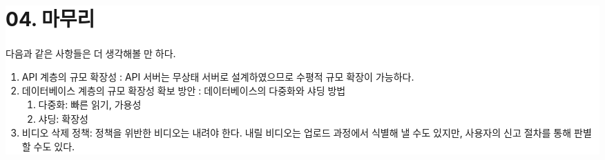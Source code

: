# 04. 마무리

다음과 같은 사항들은 더 생각해볼 만 하다.

1. API 계층의 규모 확장성 : API 서버는 무상태 서버로 설계하였으므로 수평적 규모 확장이 가능하다.
2. 데이터베이스 계층의 규모 확장성 확보 방안 : 데이터베이스의 다중화와 샤딩 방법
    1. 다중화: 빠른 읽기, 가용성
    2. 샤딩: 확장성
3. 비디오 삭제 정책: 정책을 위반한 비디오는 내려야 한다. 내릴 비디오는 업로드 과정에서 식별해 낼 수도 있지만, 사용자의 신고 절차를 통해 판별할 수도 있다.
